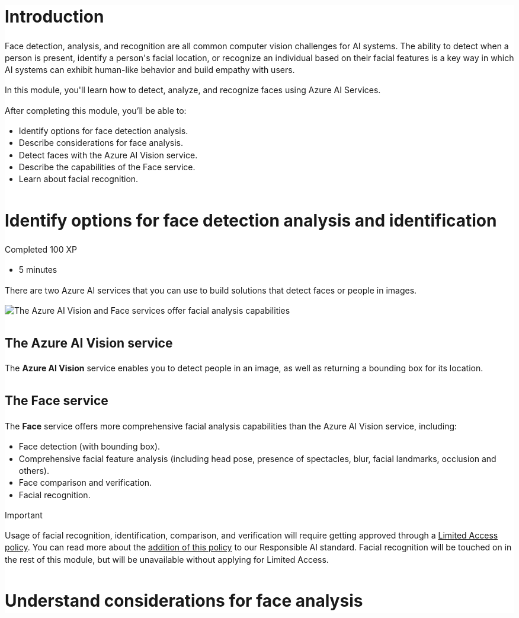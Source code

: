 # Introduction

Face detection, analysis, and recognition are all common computer vision challenges for AI systems. The ability to detect when a person is present, identify a person's facial location, or recognize an individual based on their facial features is a key way in which AI systems can exhibit human-like behavior and build empathy with users.

In this module, you'll learn how to detect, analyze, and recognize faces using Azure AI Services.

After completing this module, you’ll be able to:

- Identify options for face detection analysis.
- Describe considerations for face analysis.
- Detect faces with the Azure AI Vision service.
- Describe the capabilities of the Face service.
- Learn about facial recognition.
# Identify options for face detection analysis and identification

Completed 100 XP

- 5 minutes

There are two Azure AI services that you can use to build solutions that detect faces or people in images.

![The Azure AI Vision and Face services offer facial analysis capabilities](https://learn.microsoft.com/en-gb/training/wwl-data-ai/detect-analyze-recognize-faces/media/face-options.png)

## The Azure AI Vision service

The **Azure AI Vision** service enables you to detect people in an image, as well as returning a bounding box for its location.

## The Face service

The **Face** service offers more comprehensive facial analysis capabilities than the Azure AI Vision service, including:

- Face detection (with bounding box).
- Comprehensive facial feature analysis (including head pose, presence of spectacles, blur, facial landmarks, occlusion and others).
- Face comparison and verification.
- Facial recognition.

Important

Usage of facial recognition, identification, comparison, and verification will require getting approved through a [Limited Access policy](https://aka.ms/cog-services-limited-access). You can read more about the [addition of this policy](https://azure.microsoft.com/blog/responsible-ai-investments-and-safeguards-for-facial-recognition/) to our Responsible AI standard. Facial recognition will be touched on in the rest of this module, but will be unavailable without applying for Limited Access.
# Understand considerations for face analysis
